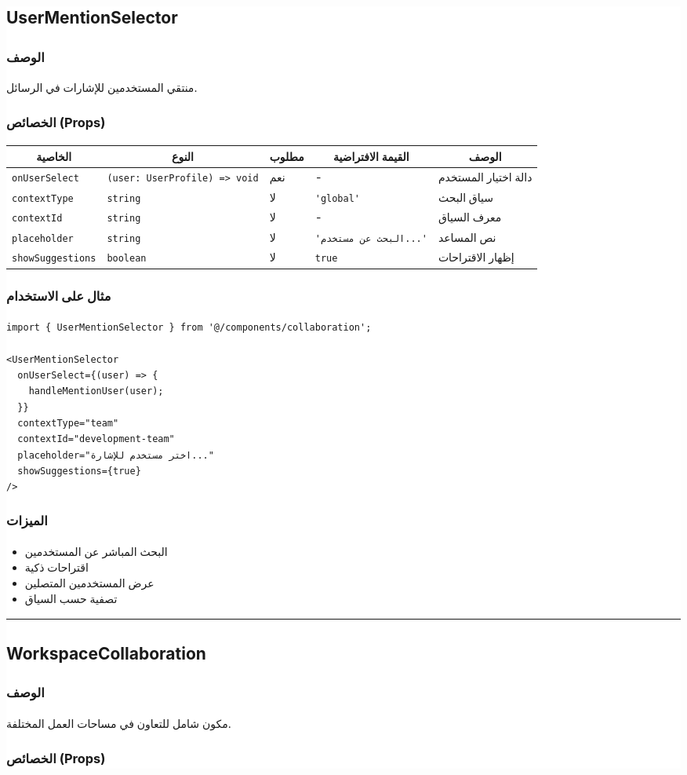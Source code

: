 ## UserMentionSelector

### الوصف
منتقي المستخدمين للإشارات في الرسائل.

### الخصائص (Props)

| الخاصية | النوع | مطلوب | القيمة الافتراضية | الوصف |
|---------|------|-------|-------------------|-------|
| `onUserSelect` | `(user: UserProfile) => void` | نعم | - | دالة اختيار المستخدم |
| `contextType` | `string` | لا | `'global'` | سياق البحث |
| `contextId` | `string` | لا | - | معرف السياق |
| `placeholder` | `string` | لا | `'البحث عن مستخدم...'` | نص المساعد |
| `showSuggestions` | `boolean` | لا | `true` | إظهار الاقتراحات |

### مثال على الاستخدام

```tsx
import { UserMentionSelector } from '@/components/collaboration';

<UserMentionSelector
  onUserSelect={(user) => {
    handleMentionUser(user);
  }}
  contextType="team"
  contextId="development-team"
  placeholder="اختر مستخدم للإشارة..."
  showSuggestions={true}
/>
```

### الميزات
- البحث المباشر عن المستخدمين
- اقتراحات ذكية
- عرض المستخدمين المتصلين
- تصفية حسب السياق

---

## WorkspaceCollaboration

### الوصف
مكون شامل للتعاون في مساحات العمل المختلفة.

### الخصائص (Props)
